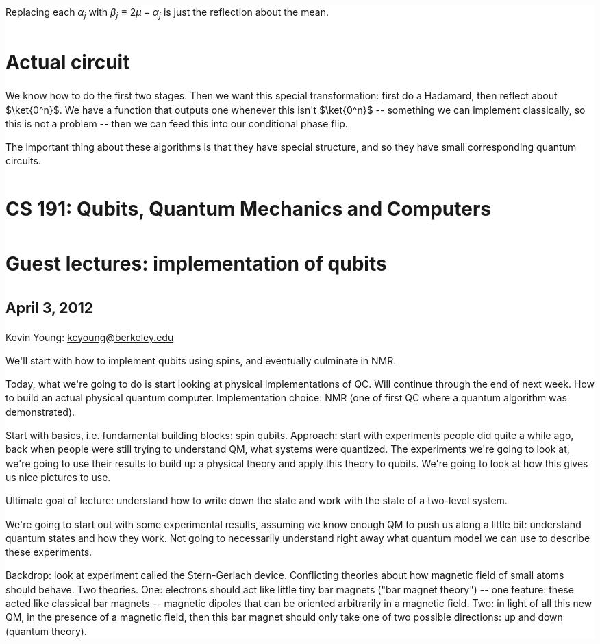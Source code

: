 Replacing each $\alpha_j$ with $\beta_j \equiv 2\mu - \alpha_j$ is just the
reflection about the mean.

Actual circuit
==============

We know how to do the first two stages. Then we want this special
transformation: first do a Hadamard, then reflect about $\ket{0^n}$. We
have a function that outputs one whenever this isn't $\ket{0^n}$ --
something we can implement classically, so this is not a problem -- then we
can feed this into our conditional phase flip.

The important thing about these algorithms is that they have special
structure, and so they have small corresponding quantum circuits.

<a name='19'></a>

CS 191: Qubits, Quantum Mechanics and Computers
===============================================
Guest lectures: implementation of qubits
========================================
April 3, 2012
-------------

Kevin Young: kcyoung@berkeley.edu

We'll start with how to implement qubits using spins, and eventually
culminate in NMR.

Today, what we're going to do is start looking at physical implementations
of QC. Will continue through the end of next week. How to build an actual
physical quantum computer. Implementation choice: NMR (one of first QC
where a quantum algorithm was demonstrated).

Start with basics, i.e. fundamental building blocks: spin qubits. Approach:
start with experiments people did quite a while ago, back when people were
still trying to understand QM, what systems were quantized. The experiments
we're going to look at, we're going to use their results to build up a
physical theory and apply this theory to qubits. We're going to look at how
this gives us nice pictures to use.

Ultimate goal of lecture: understand how to write down the state and work
with the state of a two-level system.

We're going to start out with some experimental results, assuming we know
enough QM to push us along a little bit: understand quantum states and how
they work. Not going to necessarily understand right away what quantum
model we can use to describe these experiments.

Backdrop: look at experiment called the Stern-Gerlach device. Conflicting
theories about how magnetic field of small atoms should behave. Two
theories. One: electrons should act like little tiny bar magnets ("bar
magnet theory") -- one feature: these acted like classical bar magnets --
magnetic dipoles that can be oriented arbitrarily in a magnetic field. Two:
in light of all this new QM, in the presence of a magnetic field, then this
bar magnet should only take one of two possible directions: up and down
(quantum theory).
